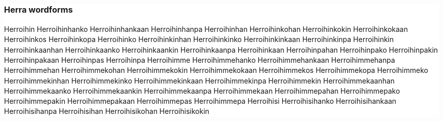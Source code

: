 
### Herra wordforms

Herroihin
Herroihinhanko
Herroihinhankaan
Herroihinhanpa
Herroihinhan
Herroihinkohan
Herroihinkokin
Herroihinkokaan
Herroihinkos
Herroihinkopa
Herroihinko
Herroihinkinhan
Herroihinkinko
Herroihinkinkaan
Herroihinkinpa
Herroihinkin
Herroihinkaanhan
Herroihinkaanko
Herroihinkaankin
Herroihinkaanpa
Herroihinkaan
Herroihinpahan
Herroihinpako
Herroihinpakin
Herroihinpakaan
Herroihinpas
Herroihinpa
Herroihimme
Herroihimmehanko
Herroihimmehankaan
Herroihimmehanpa
Herroihimmehan
Herroihimmekohan
Herroihimmekokin
Herroihimmekokaan
Herroihimmekos
Herroihimmekopa
Herroihimmeko
Herroihimmekinhan
Herroihimmekinko
Herroihimmekinkaan
Herroihimmekinpa
Herroihimmekin
Herroihimmekaanhan
Herroihimmekaanko
Herroihimmekaankin
Herroihimmekaanpa
Herroihimmekaan
Herroihimmepahan
Herroihimmepako
Herroihimmepakin
Herroihimmepakaan
Herroihimmepas
Herroihimmepa
Herroihisi
Herroihisihanko
Herroihisihankaan
Herroihisihanpa
Herroihisihan
Herroihisikohan
Herroihisikokin